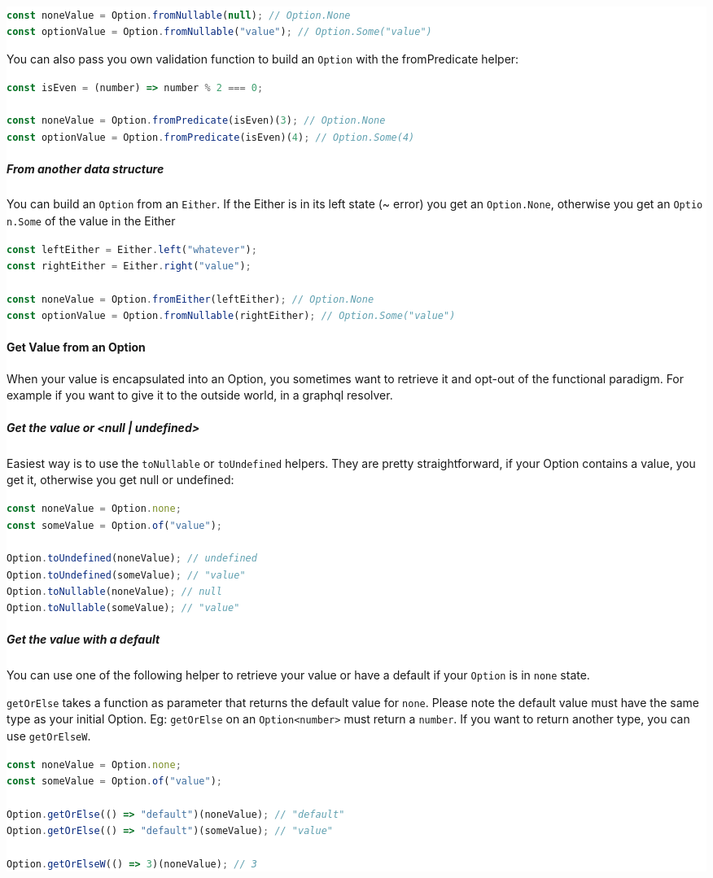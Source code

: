 ```typescript
const noneValue = Option.fromNullable(null); // Option.None
const optionValue = Option.fromNullable("value"); // Option.Some("value")
```

You can also pass you own validation function to build an `Option` with the fromPredicate helper:

```typescript
const isEven = (number) => number % 2 === 0;

const noneValue = Option.fromPredicate(isEven)(3); // Option.None
const optionValue = Option.fromPredicate(isEven)(4); // Option.Some(4)
```

##### From another data structure

You can build an `Option` from an `Either`. If the Either is in its left state (~ error) you get an `Option.None`, otherwise you get an `Option.Some` of the value in the Either

```typescript
const leftEither = Either.left("whatever");
const rightEither = Either.right("value");

const noneValue = Option.fromEither(leftEither); // Option.None
const optionValue = Option.fromNullable(rightEither); // Option.Some("value")
```

#### <a name="get-options"></a>Get Value from an Option

When your value is encapsulated into an Option, you sometimes want to retrieve it and opt-out of the functional paradigm. For example if you want to give it to the outside world, in a graphql resolver.

##### Get the value or <null | undefined>

Easiest way is to use the `toNullable` or `toUndefined` helpers. They are pretty straightforward, if your Option contains a value, you get it, otherwise you get null or undefined:

```typescript
const noneValue = Option.none;
const someValue = Option.of("value");

Option.toUndefined(noneValue); // undefined
Option.toUndefined(someValue); // "value"
Option.toNullable(noneValue); // null
Option.toNullable(someValue); // "value"
```

##### Get the value with a default

You can use one of the following helper to retrieve your value or have a default if your `Option` is in `none` state.

`getOrElse` takes a function as parameter that returns the default value for `none`. Please note the default value must have the same type as your initial Option. Eg: `getOrElse` on an `Option<number>` must return a `number`. If you want to return another type, you can use `getOrElseW`.

```typescript
const noneValue = Option.none;
const someValue = Option.of("value");

Option.getOrElse(() => "default")(noneValue); // "default"
Option.getOrElse(() => "default")(someValue); // "value"

Option.getOrElseW(() => 3)(noneValue); // 3
```
